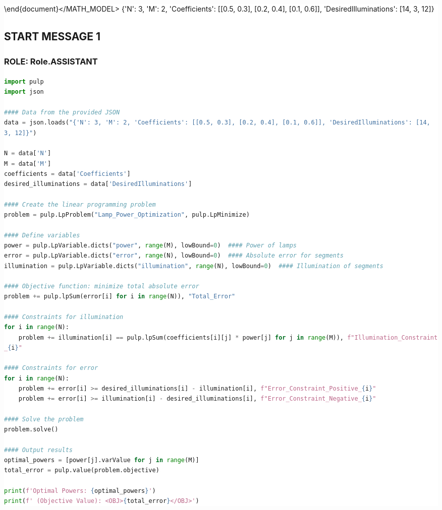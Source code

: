 \end{document}</MATH_MODEL>
<DATA>
{'N': 3, 'M': 2, 'Coefficients': [[0.5, 0.3], [0.2, 0.4], [0.1, 0.6]], 'DesiredIlluminations': [14, 3, 12]}</DATA>


## START MESSAGE 1 
### ROLE: Role.ASSISTANT
```python
import pulp
import json

#### Data from the provided JSON
data = json.loads("{'N': 3, 'M': 2, 'Coefficients': [[0.5, 0.3], [0.2, 0.4], [0.1, 0.6]], 'DesiredIlluminations': [14, 3, 12]}")

N = data['N']
M = data['M']
coefficients = data['Coefficients']
desired_illuminations = data['DesiredIlluminations']

#### Create the linear programming problem
problem = pulp.LpProblem("Lamp_Power_Optimization", pulp.LpMinimize)

#### Define variables
power = pulp.LpVariable.dicts("power", range(M), lowBound=0)  #### Power of lamps
error = pulp.LpVariable.dicts("error", range(N), lowBound=0)  #### Absolute error for segments
illumination = pulp.LpVariable.dicts("illumination", range(N), lowBound=0)  #### Illumination of segments

#### Objective function: minimize total absolute error
problem += pulp.lpSum(error[i] for i in range(N)), "Total_Error"

#### Constraints for illumination
for i in range(N):
    problem += illumination[i] == pulp.lpSum(coefficients[i][j] * power[j] for j in range(M)), f"Illumination_Constraint_{i}"

#### Constraints for error
for i in range(N):
    problem += error[i] >= desired_illuminations[i] - illumination[i], f"Error_Constraint_Positive_{i}"
    problem += error[i] >= illumination[i] - desired_illuminations[i], f"Error_Constraint_Negative_{i}"

#### Solve the problem
problem.solve()

#### Output results
optimal_powers = [power[j].varValue for j in range(M)]
total_error = pulp.value(problem.objective)

print(f'Optimal Powers: {optimal_powers}')
print(f' (Objective Value): <OBJ>{total_error}</OBJ>')
```

